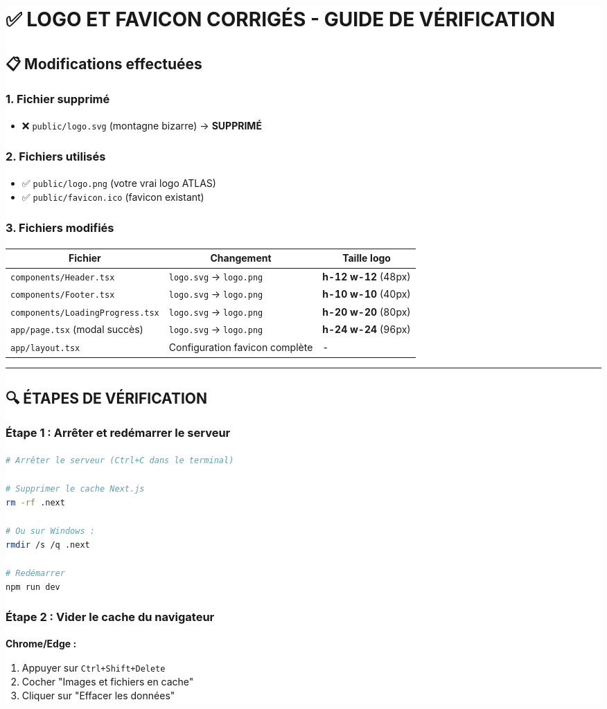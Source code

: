 # ✅ LOGO ET FAVICON CORRIGÉS - GUIDE DE VÉRIFICATION

## 📋 Modifications effectuées

### 1. **Fichier supprimé**
- ❌ `public/logo.svg` (montagne bizarre) → **SUPPRIMÉ**

### 2. **Fichiers utilisés**
- ✅ `public/logo.png` (votre vrai logo ATLAS)
- ✅ `public/favicon.ico` (favicon existant)

### 3. **Fichiers modifiés**

| Fichier | Changement | Taille logo |
|---------|------------|-------------|
| `components/Header.tsx` | `logo.svg` → `logo.png` | **h-12 w-12** (48px) |
| `components/Footer.tsx` | `logo.svg` → `logo.png` | **h-10 w-10** (40px) |
| `components/LoadingProgress.tsx` | `logo.svg` → `logo.png` | **h-20 w-20** (80px) |
| `app/page.tsx` (modal succès) | `logo.svg` → `logo.png` | **h-24 w-24** (96px) |
| `app/layout.tsx` | Configuration favicon complète | - |

---

## 🔍 ÉTAPES DE VÉRIFICATION

### Étape 1 : Arrêter et redémarrer le serveur

```bash
# Arrêter le serveur (Ctrl+C dans le terminal)

# Supprimer le cache Next.js
rm -rf .next

# Ou sur Windows :
rmdir /s /q .next

# Redémarrer
npm run dev
```

### Étape 2 : Vider le cache du navigateur

**Chrome/Edge :**
1. Appuyer sur `Ctrl+Shift+Delete`
2. Cocher "Images et fichiers en cache"
3. Cliquer sur "Effacer les données"
